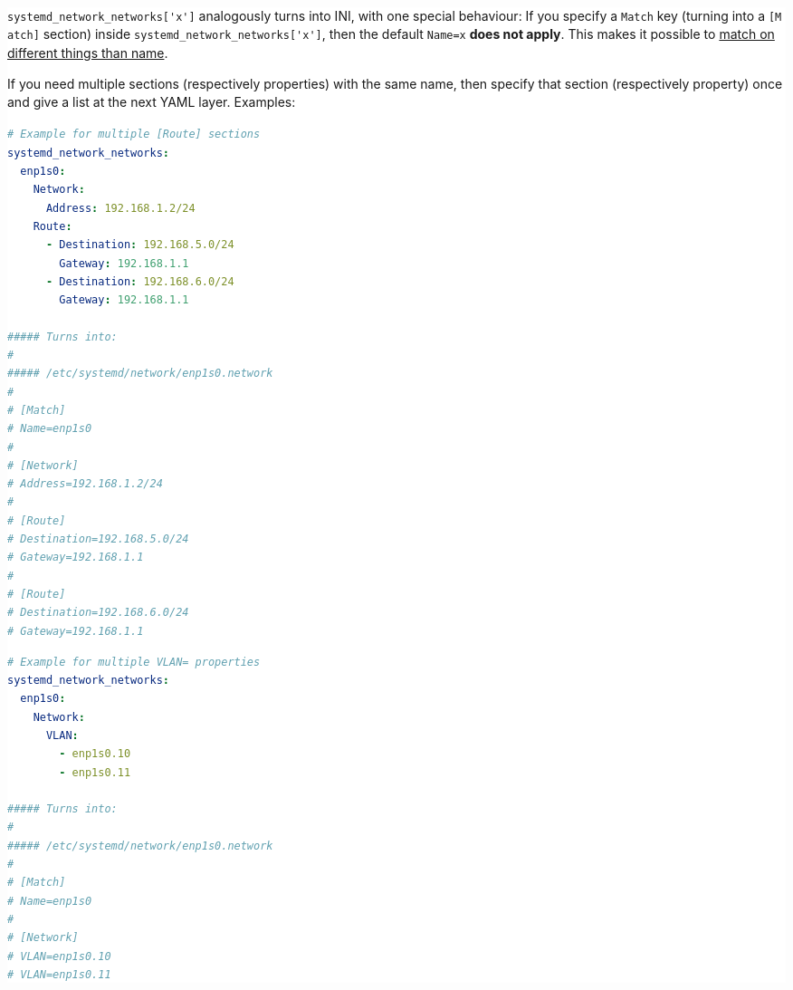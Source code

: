   `systemd_network_networks['x']` analogously turns into INI, with one
  special behaviour:
  If you specify a `Match` key (turning into a `[Match]` section) inside
  `systemd_network_networks['x']`, then the default `Name=x` **does not apply**.
  This makes it possible to
  [match on different things than name](https://www.freedesktop.org/software/systemd/man/systemd.network.html#%5BMatch%5D%20Section%20Options).

If you need multiple sections (respectively properties) with the same
name, then specify that section (respectively property) once and give
a list at the next YAML layer.
Examples:

```yml
# Example for multiple [Route] sections
systemd_network_networks:
  enp1s0:
    Network:
      Address: 192.168.1.2/24
    Route:
      - Destination: 192.168.5.0/24
        Gateway: 192.168.1.1
      - Destination: 192.168.6.0/24
        Gateway: 192.168.1.1

##### Turns into:
#
##### /etc/systemd/network/enp1s0.network
#
# [Match]
# Name=enp1s0
#
# [Network]
# Address=192.168.1.2/24
#
# [Route]
# Destination=192.168.5.0/24
# Gateway=192.168.1.1
#
# [Route]
# Destination=192.168.6.0/24
# Gateway=192.168.1.1
```

```yml
# Example for multiple VLAN= properties
systemd_network_networks:
  enp1s0:
    Network:
      VLAN:
        - enp1s0.10
        - enp1s0.11

##### Turns into:
#
##### /etc/systemd/network/enp1s0.network
#
# [Match]
# Name=enp1s0
#
# [Network]
# VLAN=enp1s0.10
# VLAN=enp1s0.11
```
